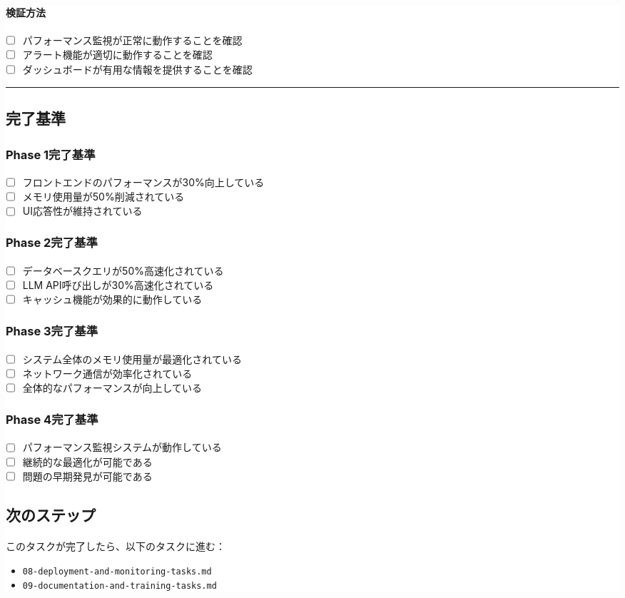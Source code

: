 #### 検証方法
- [ ] パフォーマンス監視が正常に動作することを確認
- [ ] アラート機能が適切に動作することを確認
- [ ] ダッシュボードが有用な情報を提供することを確認

---

## 完了基準

### Phase 1完了基準
- [ ] フロントエンドのパフォーマンスが30%向上している
- [ ] メモリ使用量が50%削減されている
- [ ] UI応答性が維持されている

### Phase 2完了基準
- [ ] データベースクエリが50%高速化されている
- [ ] LLM API呼び出しが30%高速化されている
- [ ] キャッシュ機能が効果的に動作している

### Phase 3完了基準
- [ ] システム全体のメモリ使用量が最適化されている
- [ ] ネットワーク通信が効率化されている
- [ ] 全体的なパフォーマンスが向上している

### Phase 4完了基準
- [ ] パフォーマンス監視システムが動作している
- [ ] 継続的な最適化が可能である
- [ ] 問題の早期発見が可能である

## 次のステップ
このタスクが完了したら、以下のタスクに進む：
- `08-deployment-and-monitoring-tasks.md`
- `09-documentation-and-training-tasks.md`
